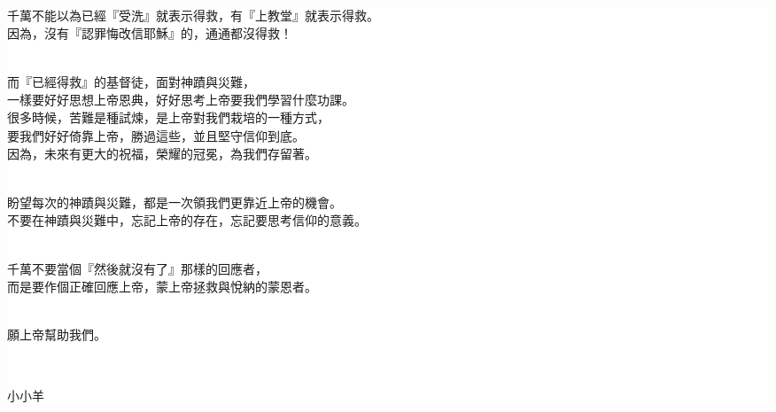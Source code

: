 千萬不能以為已經『受洗』就表示得救，有『上教堂』就表示得救。<br/>
因為，沒有『認罪悔改信耶穌』的，通通都沒得救！</p>
<p><br/>
而『已經得救』的基督徒，面對神蹟與災難，<br/>
一樣要好好思想上帝恩典，好好思考上帝要我們學習什麼功課。<br/>
很多時候，苦難是種試煉，是上帝對我們栽培的一種方式，<br/>
要我們好好倚靠上帝，勝過這些，並且堅守信仰到底。<br/>
因為，未來有更大的祝福，榮耀的冠冕，為我們存留著。</p>
<p><br/>
盼望每次的神蹟與災難，都是一次領我們更靠近上帝的機會。<br/>
不要在神蹟與災難中，忘記上帝的存在，忘記要思考信仰的意義。</p>
<p><br/>
千萬不要當個『然後就沒有了』那樣的回應者，<br/>
而是要作個正確回應上帝，蒙上帝拯救與悅納的蒙恩者。</p>
<p><br/>
願上帝幫助我們。</p>
<p> </p>
<p>小小羊</p>
